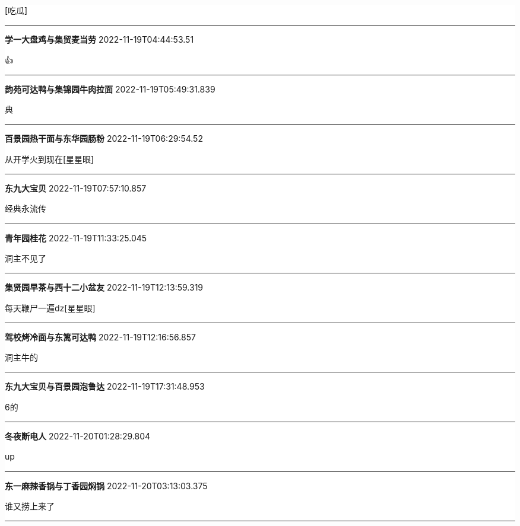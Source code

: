 [吃瓜]

---

**学一大盘鸡与集贸麦当劳** 2022-11-19T04:44:53.51

👍

---

**韵苑可达鸭与集锦园牛肉拉面** 2022-11-19T05:49:31.839

典

---

**百景园热干面与东华园肠粉** 2022-11-19T06:29:54.52

从开学火到现在[星星眼]

---

**东九大宝贝** 2022-11-19T07:57:10.857

经典永流传

---

**青年园桂花** 2022-11-19T11:33:25.045

洞主不见了

---

**集贤园早茶与西十二小盆友** 2022-11-19T12:13:59.319

每天鞭尸一遍dz[星星眼]

---

**驾校烤冷面与东篱可达鸭** 2022-11-19T12:16:56.857

洞主牛的

---

**东九大宝贝与百景园泡鲁达** 2022-11-19T17:31:48.953

6的

---

**冬夜断电人** 2022-11-20T01:28:29.804

up

---

**东一麻辣香锅与丁香园焖锅** 2022-11-20T03:13:03.375

谁又捞上来了

---
